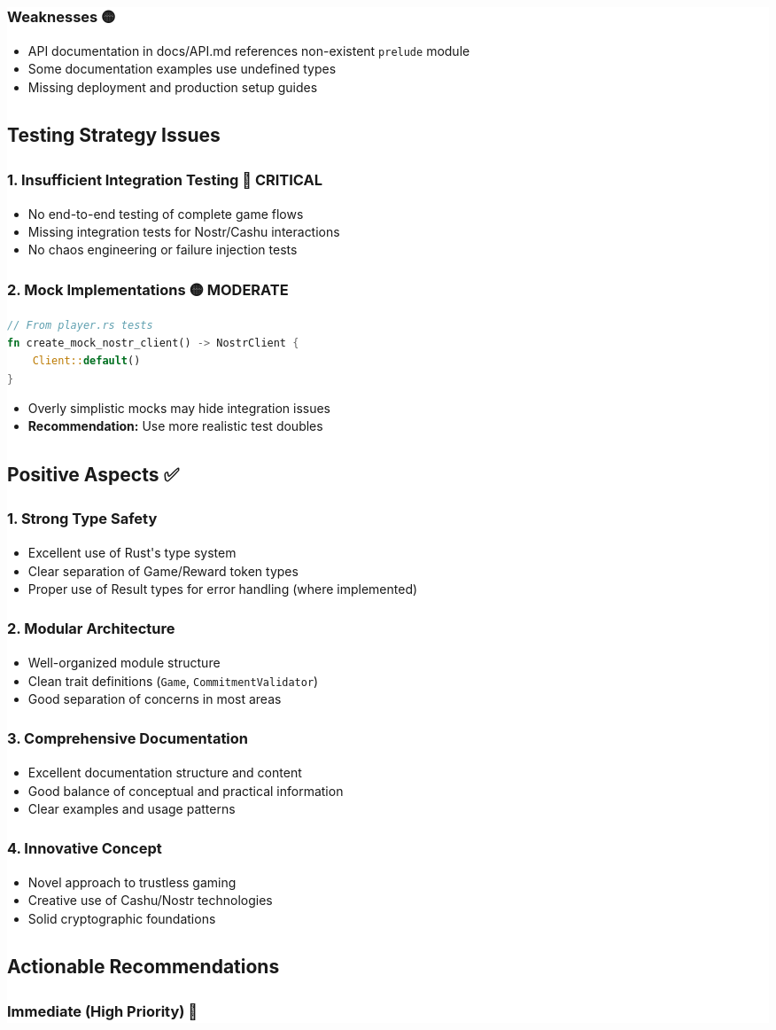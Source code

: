 ### Weaknesses 🟡
- API documentation in docs/API.md references non-existent `prelude` module
- Some documentation examples use undefined types
- Missing deployment and production setup guides

## Testing Strategy Issues

### 1. **Insufficient Integration Testing** 🔴 CRITICAL
- No end-to-end testing of complete game flows
- Missing integration tests for Nostr/Cashu interactions
- No chaos engineering or failure injection tests

### 2. **Mock Implementations** 🟡 MODERATE
```rust
// From player.rs tests
fn create_mock_nostr_client() -> NostrClient {
    Client::default()
}
```
- Overly simplistic mocks may hide integration issues
- **Recommendation:** Use more realistic test doubles

## Positive Aspects ✅

### 1. **Strong Type Safety**
- Excellent use of Rust's type system
- Clear separation of Game/Reward token types
- Proper use of Result types for error handling (where implemented)

### 2. **Modular Architecture**
- Well-organized module structure
- Clean trait definitions (`Game`, `CommitmentValidator`)
- Good separation of concerns in most areas

### 3. **Comprehensive Documentation**
- Excellent documentation structure and content
- Good balance of conceptual and practical information
- Clear examples and usage patterns

### 4. **Innovative Concept**
- Novel approach to trustless gaming
- Creative use of Cashu/Nostr technologies
- Solid cryptographic foundations

## Actionable Recommendations

### Immediate (High Priority) 🔴
